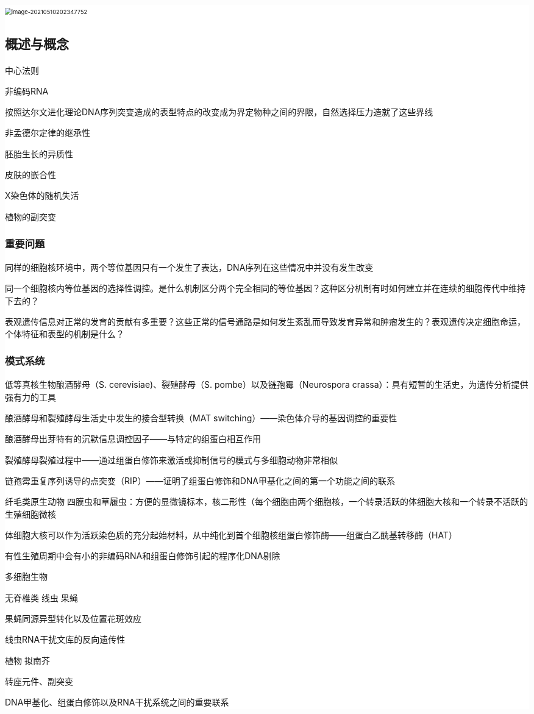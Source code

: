 <img src="C:\Users\DELL\AppData\Roaming\Typora\typora-user-images\image-20210510202347752.png" alt="image-20210510202347752" style="zoom: 67%;" />



## 概述与概念

中心法则

非编码RNA

按照达尔文进化理论DNA序列突变造成的表型特点的改变成为界定物种之间的界限，自然选择压力造就了这些界线

非孟德尔定律的继承性

胚胎生长的异质性

皮肤的嵌合性

X染色体的随机失活

植物的副突变

### 重要问题

同样的细胞核环境中，两个等位基因只有一个发生了表达，DNA序列在这些情况中并没有发生改变

同一个细胞核内等位基因的选择性调控。是什么机制区分两个完全相同的等位基因？这种区分机制有时如何建立并在连续的细胞传代中维持下去的？

表观遗传信息对正常的发育的贡献有多重要？这些正常的信号通路是如何发生紊乱而导致发育异常和肿瘤发生的？表观遗传决定细胞命运，个体特征和表型的机制是什么？

### 模式系统

低等真核生物酿酒酵母（S. cerevisiae)、裂殖酵母（S. pombe）以及链孢霉（Neurospora crassa）：具有短暂的生活史，为遗传分析提供强有力的工具

酿酒酵母和裂殖酵母生活史中发生的接合型转换（MAT switching）——染色体介导的基因调控的重要性

酿酒酵母出芽特有的沉默信息调控因子——与特定的组蛋白相互作用

裂殖酵母裂殖过程中——通过组蛋白修饰来激活或抑制信号的模式与多细胞动物非常相似

链孢霉重复序列诱导的点突变（RIP）——证明了组蛋白修饰和DNA甲基化之间的第一个功能之间的联系

纤毛类原生动物 四膜虫和草履虫：方便的显微镜标本，核二形性（每个细胞由两个细胞核，一个转录活跃的体细胞大核和一个转录不活跃的生殖细胞微核

体细胞大核可以作为活跃染色质的充分起始材料，从中纯化到首个细胞核组蛋白修饰酶——组蛋白乙酰基转移酶（HAT）

有性生殖周期中会有小的非编码RNA和组蛋白修饰引起的程序化DNA剔除



多细胞生物

无脊椎类 线虫 果蝇

果蝇同源异型转化以及位置花斑效应

线虫RNA干扰文库的反向遗传性

植物 拟南芥

转座元件、副突变

DNA甲基化、组蛋白修饰以及RNA干扰系统之间的重要联系
